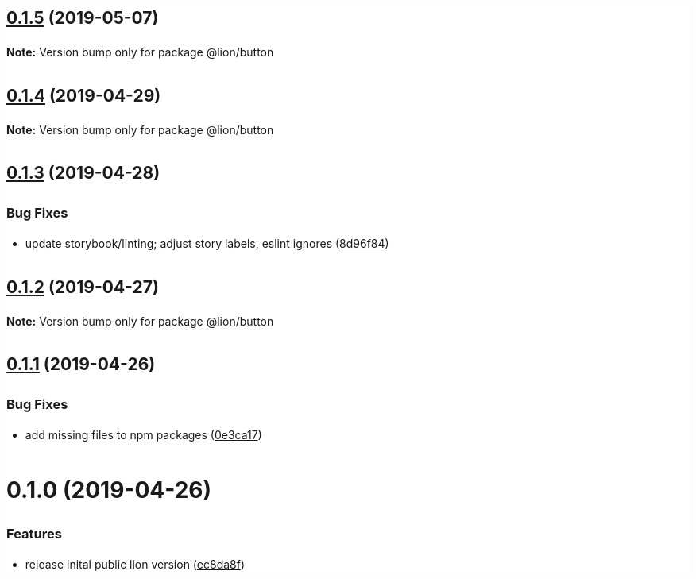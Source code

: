 



## [0.1.5](https://github.com/ing-bank/lion/compare/@lion/button@0.1.4...@lion/button@0.1.5) (2019-05-07)

**Note:** Version bump only for package @lion/button





## [0.1.4](https://github.com/ing-bank/lion/compare/@lion/button@0.1.3...@lion/button@0.1.4) (2019-04-29)

**Note:** Version bump only for package @lion/button





## [0.1.3](https://github.com/ing-bank/lion/compare/@lion/button@0.1.2...@lion/button@0.1.3) (2019-04-28)


### Bug Fixes

* update storybook/linting; adjust story labels, eslint ignores ([8d96f84](https://github.com/ing-bank/lion/commit/8d96f84))





## [0.1.2](https://github.com/ing-bank/lion/compare/@lion/button@0.1.1...@lion/button@0.1.2) (2019-04-27)

**Note:** Version bump only for package @lion/button





## [0.1.1](https://github.com/ing-bank/lion/compare/@lion/button@0.1.0...@lion/button@0.1.1) (2019-04-26)


### Bug Fixes

* add missing files to npm packages ([0e3ca17](https://github.com/ing-bank/lion/commit/0e3ca17))





# 0.1.0 (2019-04-26)


### Features

* release inital public lion version ([ec8da8f](https://github.com/ing-bank/lion/commit/ec8da8f))
